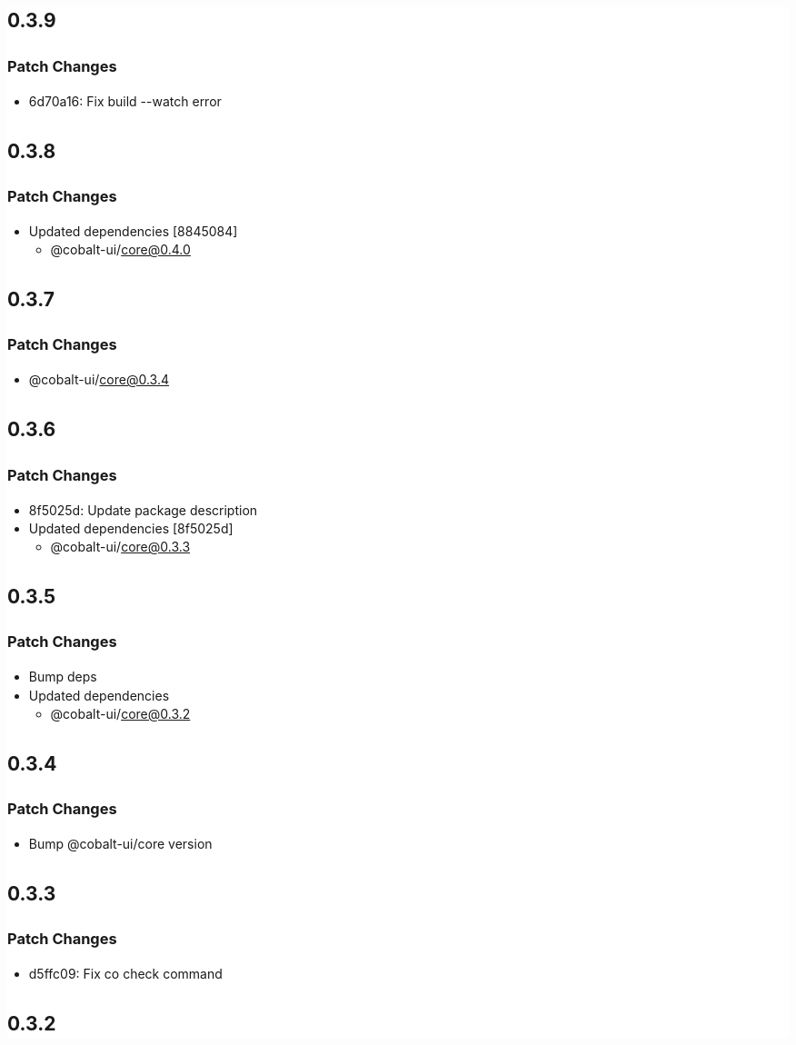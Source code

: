 ## 0.3.9

### Patch Changes

- 6d70a16: Fix build --watch error

## 0.3.8

### Patch Changes

- Updated dependencies [8845084]
  - @cobalt-ui/core@0.4.0

## 0.3.7

### Patch Changes

- @cobalt-ui/core@0.3.4

## 0.3.6

### Patch Changes

- 8f5025d: Update package description
- Updated dependencies [8f5025d]
  - @cobalt-ui/core@0.3.3

## 0.3.5

### Patch Changes

- Bump deps
- Updated dependencies
  - @cobalt-ui/core@0.3.2

## 0.3.4

### Patch Changes

- Bump @cobalt-ui/core version

## 0.3.3

### Patch Changes

- d5ffc09: Fix co check command

## 0.3.2
